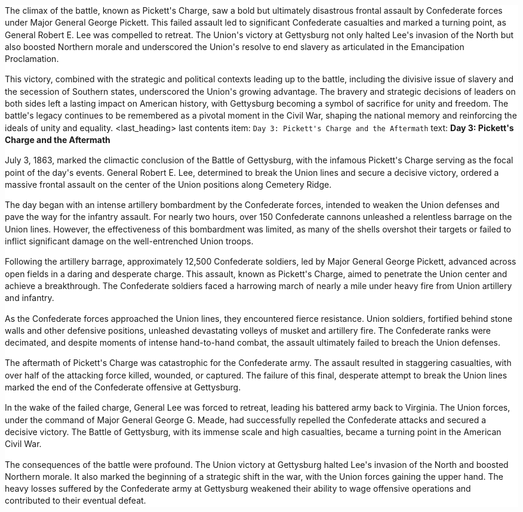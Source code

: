 The climax of the battle, known as Pickett's Charge, saw a bold but ultimately disastrous frontal assault by Confederate forces under Major General George Pickett. This failed assault led to significant Confederate casualties and marked a turning point, as General Robert E. Lee was compelled to retreat. The Union's victory at Gettysburg not only halted Lee's invasion of the North but also boosted Northern morale and underscored the Union's resolve to end slavery as articulated in the Emancipation Proclamation.

This victory, combined with the strategic and political contexts leading up to the battle, including the divisive issue of slavery and the secession of Southern states, underscored the Union's growing advantage. The bravery and strategic decisions of leaders on both sides left a lasting impact on American history, with Gettysburg becoming a symbol of sacrifice for unity and freedom. The battle's legacy continues to be remembered as a pivotal moment in the Civil War, shaping the national memory and reinforcing the ideals of unity and equality.
</digest>
<last_heading>
last contents item: `Day 3: Pickett's Charge and the Aftermath`
text:
**Day 3: Pickett's Charge and the Aftermath**

July 3, 1863, marked the climactic conclusion of the Battle of Gettysburg, with the infamous Pickett's Charge serving as the focal point of the day's events. General Robert E. Lee, determined to break the Union lines and secure a decisive victory, ordered a massive frontal assault on the center of the Union positions along Cemetery Ridge.

The day began with an intense artillery bombardment by the Confederate forces, intended to weaken the Union defenses and pave the way for the infantry assault. For nearly two hours, over 150 Confederate cannons unleashed a relentless barrage on the Union lines. However, the effectiveness of this bombardment was limited, as many of the shells overshot their targets or failed to inflict significant damage on the well-entrenched Union troops.

Following the artillery barrage, approximately 12,500 Confederate soldiers, led by Major General George Pickett, advanced across open fields in a daring and desperate charge. This assault, known as Pickett's Charge, aimed to penetrate the Union center and achieve a breakthrough. The Confederate soldiers faced a harrowing march of nearly a mile under heavy fire from Union artillery and infantry.

As the Confederate forces approached the Union lines, they encountered fierce resistance. Union soldiers, fortified behind stone walls and other defensive positions, unleashed devastating volleys of musket and artillery fire. The Confederate ranks were decimated, and despite moments of intense hand-to-hand combat, the assault ultimately failed to breach the Union defenses.

The aftermath of Pickett's Charge was catastrophic for the Confederate army. The assault resulted in staggering casualties, with over half of the attacking force killed, wounded, or captured. The failure of this final, desperate attempt to break the Union lines marked the end of the Confederate offensive at Gettysburg.

In the wake of the failed charge, General Lee was forced to retreat, leading his battered army back to Virginia. The Union forces, under the command of Major General George G. Meade, had successfully repelled the Confederate attacks and secured a decisive victory. The Battle of Gettysburg, with its immense scale and high casualties, became a turning point in the American Civil War.

The consequences of the battle were profound. The Union victory at Gettysburg halted Lee's invasion of the North and boosted Northern morale. It also marked the beginning of a strategic shift in the war, with the Union forces gaining the upper hand. The heavy losses suffered by the Confederate army at Gettysburg weakened their ability to wage offensive operations and contributed to their eventual defeat.
